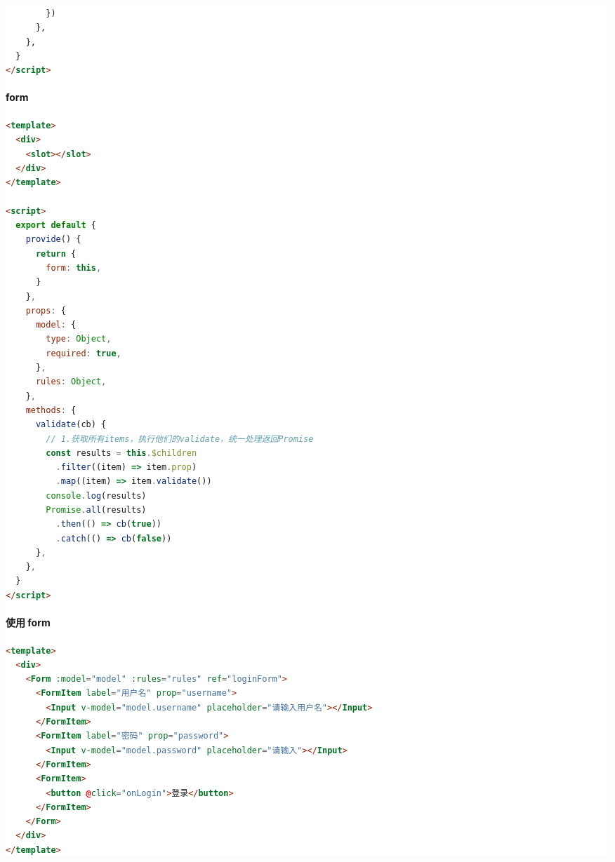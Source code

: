 ```html
        })
      },
    },
  }
</script>
```

#### form

```html
<template>
  <div>
    <slot></slot>
  </div>
</template>

<script>
  export default {
    provide() {
      return {
        form: this,
      }
    },
    props: {
      model: {
        type: Object,
        required: true,
      },
      rules: Object,
    },
    methods: {
      validate(cb) {
        // 1.获取所有items，执行他们的validate，统一处理返回Promise
        const results = this.$children
          .filter((item) => item.prop)
          .map((item) => item.validate())
        console.log(results)
        Promise.all(results)
          .then(() => cb(true))
          .catch(() => cb(false))
      },
    },
  }
</script>
```

#### 使用 form

```html
<template>
  <div>
    <Form :model="model" :rules="rules" ref="loginForm">
      <FormItem label="用户名" prop="username">
        <Input v-model="model.username" placeholder="请输入用户名"></Input>
      </FormItem>
      <FormItem label="密码" prop="password">
        <Input v-model="model.password" placeholder="请输入"></Input>
      </FormItem>
      <FormItem>
        <button @click="onLogin">登录</button>
      </FormItem>
    </Form>
  </div>
</template>

```
